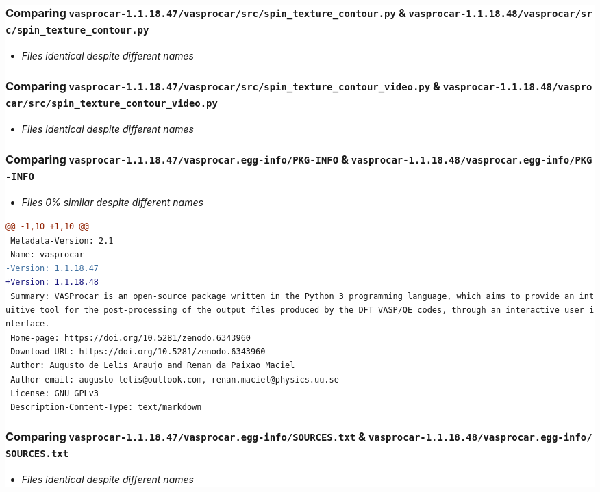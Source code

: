### Comparing `vasprocar-1.1.18.47/vasprocar/src/spin_texture_contour.py` & `vasprocar-1.1.18.48/vasprocar/src/spin_texture_contour.py`

 * *Files identical despite different names*

### Comparing `vasprocar-1.1.18.47/vasprocar/src/spin_texture_contour_video.py` & `vasprocar-1.1.18.48/vasprocar/src/spin_texture_contour_video.py`

 * *Files identical despite different names*

### Comparing `vasprocar-1.1.18.47/vasprocar.egg-info/PKG-INFO` & `vasprocar-1.1.18.48/vasprocar.egg-info/PKG-INFO`

 * *Files 0% similar despite different names*

```diff
@@ -1,10 +1,10 @@
 Metadata-Version: 2.1
 Name: vasprocar
-Version: 1.1.18.47
+Version: 1.1.18.48
 Summary: VASProcar is an open-source package written in the Python 3 programming language, which aims to provide an intuitive tool for the post-processing of the output files produced by the DFT VASP/QE codes, through an interactive user interface.
 Home-page: https://doi.org/10.5281/zenodo.6343960
 Download-URL: https://doi.org/10.5281/zenodo.6343960
 Author: Augusto de Lelis Araujo and Renan da Paixao Maciel
 Author-email: augusto-lelis@outlook.com, renan.maciel@physics.uu.se
 License: GNU GPLv3
 Description-Content-Type: text/markdown
```

### Comparing `vasprocar-1.1.18.47/vasprocar.egg-info/SOURCES.txt` & `vasprocar-1.1.18.48/vasprocar.egg-info/SOURCES.txt`

 * *Files identical despite different names*

